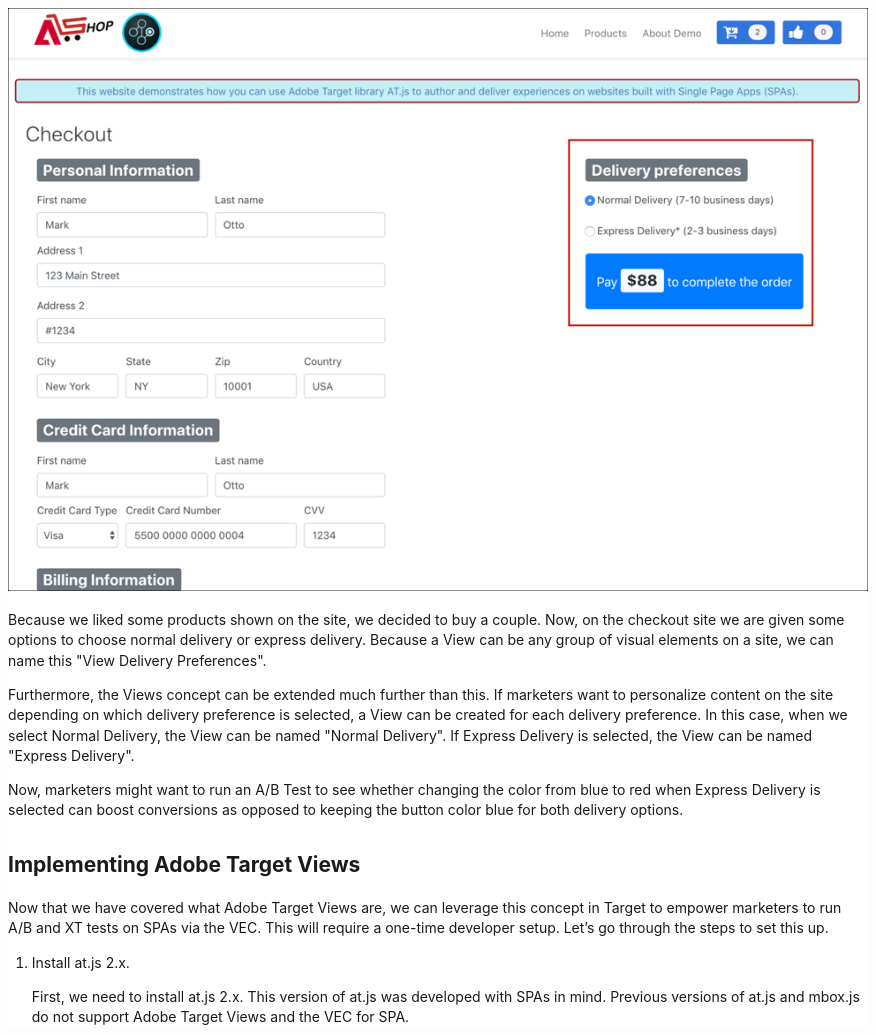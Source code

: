 ![check-out page](/help/c-experiences/assets/checkout.png)

Because we liked some products shown on the site, we decided to buy a couple. Now, on the checkout site we are given some options to choose normal delivery or express delivery. Because a View can be any group of visual elements on a site, we can name this "View Delivery Preferences". 

Furthermore, the Views concept can be extended much further than this. If marketers want to personalize content on the site depending on which delivery preference is selected, a View can be created for each delivery preference. In this case, when we select Normal Delivery, the View can be named "Normal Delivery". If Express Delivery is selected, the View can be named "Express Delivery". 

Now, marketers might want to run an A/B Test to see whether changing the color from blue to red when Express Delivery is selected can boost conversions as opposed to keeping the button color blue for both delivery options. 

## Implementing Adobe Target Views

Now that we have covered what Adobe Target Views are, we can leverage this concept in Target to empower marketers to run A/B and XT tests on SPAs via the VEC. This will require a one-time developer setup. Let’s go through the steps to set this up.

1. Install at.js 2.x.

   First, we need to install at.js 2.x. This version of at.js was developed with SPAs in mind. Previous versions of at.js and mbox.js do not support Adobe Target Views and the VEC for SPA.
